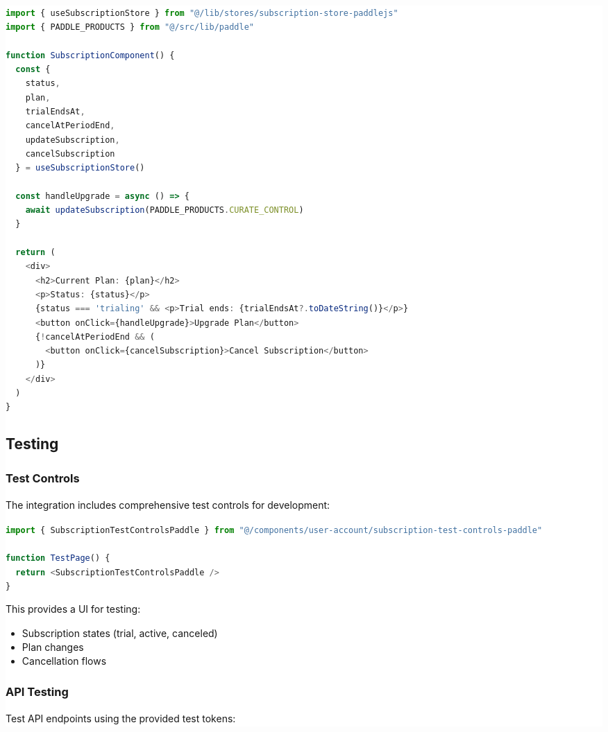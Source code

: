 ```typescript
import { useSubscriptionStore } from "@/lib/stores/subscription-store-paddlejs"
import { PADDLE_PRODUCTS } from "@/src/lib/paddle"

function SubscriptionComponent() {
  const { 
    status, 
    plan, 
    trialEndsAt,
    cancelAtPeriodEnd, 
    updateSubscription,
    cancelSubscription 
  } = useSubscriptionStore()

  const handleUpgrade = async () => {
    await updateSubscription(PADDLE_PRODUCTS.CURATE_CONTROL)
  }

  return (
    <div>
      <h2>Current Plan: {plan}</h2>
      <p>Status: {status}</p>
      {status === 'trialing' && <p>Trial ends: {trialEndsAt?.toDateString()}</p>}
      <button onClick={handleUpgrade}>Upgrade Plan</button>
      {!cancelAtPeriodEnd && (
        <button onClick={cancelSubscription}>Cancel Subscription</button>
      )}
    </div>
  )
}
```

## Testing

### Test Controls
The integration includes comprehensive test controls for development:

```typescript
import { SubscriptionTestControlsPaddle } from "@/components/user-account/subscription-test-controls-paddle"

function TestPage() {
  return <SubscriptionTestControlsPaddle />
}
```

This provides a UI for testing:
- Subscription states (trial, active, canceled)
- Plan changes
- Cancellation flows

### API Testing
Test API endpoints using the provided test tokens:
